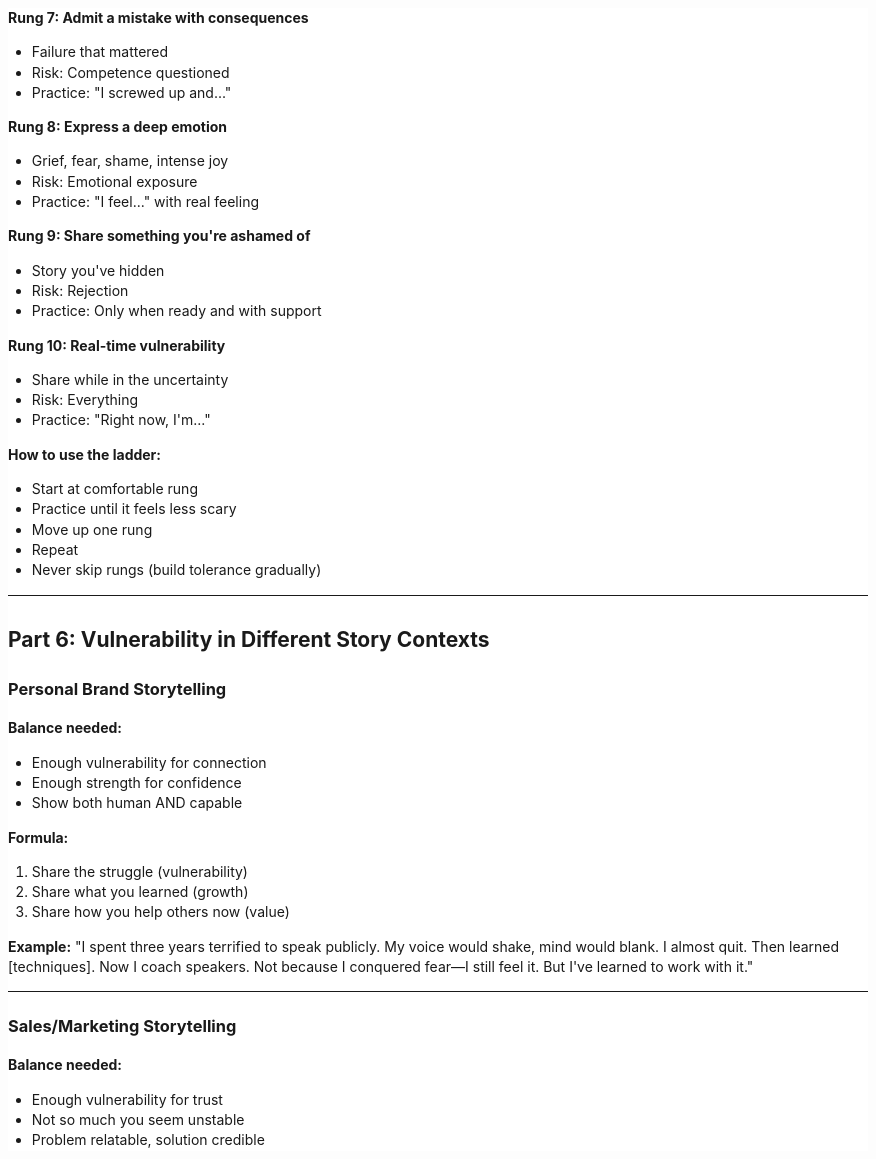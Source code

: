 **Rung 7: Admit a mistake with consequences**
- Failure that mattered
- Risk: Competence questioned
- Practice: "I screwed up and..."

**Rung 8: Express a deep emotion**
- Grief, fear, shame, intense joy
- Risk: Emotional exposure
- Practice: "I feel..." with real feeling

**Rung 9: Share something you're ashamed of**
- Story you've hidden
- Risk: Rejection
- Practice: Only when ready and with support

**Rung 10: Real-time vulnerability**
- Share while in the uncertainty
- Risk: Everything
- Practice: "Right now, I'm..."

**How to use the ladder:**
- Start at comfortable rung
- Practice until it feels less scary
- Move up one rung
- Repeat
- Never skip rungs (build tolerance gradually)

---

## Part 6: Vulnerability in Different Story Contexts

### Personal Brand Storytelling

**Balance needed:**
- Enough vulnerability for connection
- Enough strength for confidence
- Show both human AND capable

**Formula:**
1. Share the struggle (vulnerability)
2. Share what you learned (growth)
3. Share how you help others now (value)

**Example:**
"I spent three years terrified to speak publicly. My voice would shake, mind would blank. I almost quit. Then learned [techniques]. Now I coach speakers. Not because I conquered fear—I still feel it. But I've learned to work with it."

---

### Sales/Marketing Storytelling

**Balance needed:**
- Enough vulnerability for trust
- Not so much you seem unstable
- Problem relatable, solution credible
